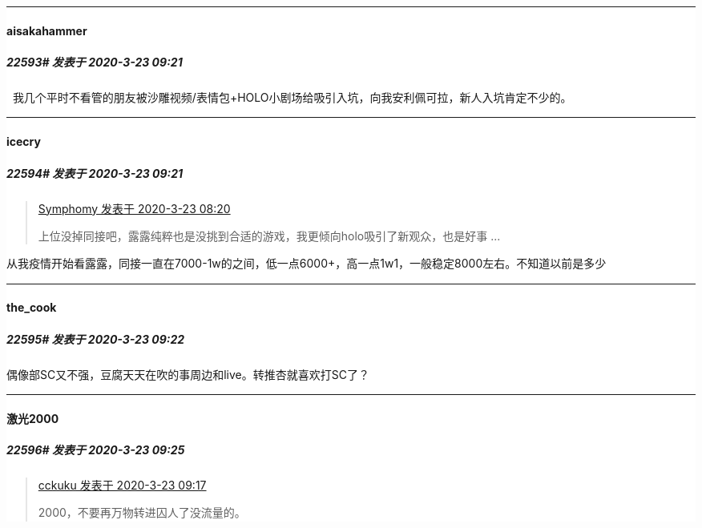 





-----

####  aisakahammer  
##### 22593#       发表于 2020-3-23 09:21




  我几个平时不看管的朋友被沙雕视频/表情包+HOLO小剧场给吸引入坑，向我安利佩可拉，新人入坑肯定不少的。







-----

####  icecry  
##### 22594#       发表于 2020-3-23 09:21



<blockquote><a href="httphttps://bbs.saraba1st.com/2b/forum.php?mod=redirect&amp;goto=findpost&amp;pid=46840304&amp;ptid=1907975" target="_blank">Symphomy 发表于 2020-3-23 08:20</a>

上位没掉同接吧，露露纯粹也是没挑到合适的游戏，我更倾向holo吸引了新观众，也是好事 ...</blockquote>
从我疫情开始看露露，同接一直在7000-1w的之间，低一点6000+，高一点1w1，一般稳定8000左右。不知道以前是多少







-----

####  the_cook  
##### 22595#       发表于 2020-3-23 09:22




偶像部SC又不强，豆腐天天在吹的事周边和live。转推杏就喜欢打SC了？







-----

####  激光2000  
##### 22596#       发表于 2020-3-23 09:25



<blockquote><a href="httphttps://bbs.saraba1st.com/2b/forum.php?mod=redirect&amp;goto=findpost&amp;pid=46840821&amp;ptid=1907975" target="_blank">cckuku 发表于 2020-3-23 09:17</a>

2000，不要再万物转进囚人了没流量的。
